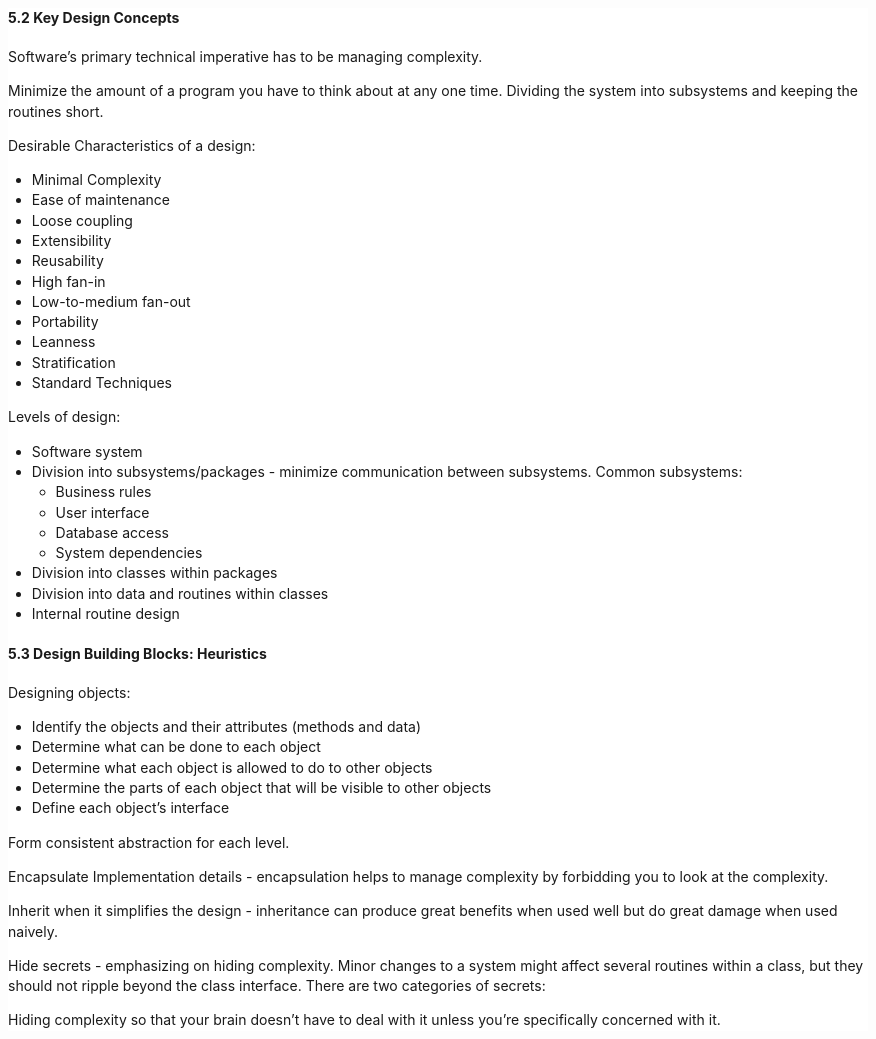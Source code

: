 #### 5.2 Key Design Concepts

Software’s primary technical imperative has to be managing complexity.

Minimize the amount of a program you have to think about at any one time. Dividing the system into subsystems and keeping the routines short.

Desirable Characteristics of a design:

* Minimal Complexity
* Ease of maintenance
* Loose coupling
* Extensibility
* Reusability
* High fan-in
* Low-to-medium fan-out
* Portability
* Leanness
* Stratification
* Standard Techniques

Levels of design:

* Software system
* Division into subsystems/packages - minimize communication between subsystems. Common subsystems:
    * Business rules
    * User interface
    * Database access
    * System dependencies
* Division into classes within packages
* Division into data and routines within classes
* Internal routine design

#### 5.3 Design Building Blocks: Heuristics

Designing objects:

* Identify the objects and their attributes (methods and data)
* Determine what can be done to each object
* Determine what each object is allowed to do to other objects
* Determine the parts of each object that will be visible to other objects
* Define each object’s interface

Form consistent abstraction for each level.

Encapsulate Implementation details - encapsulation helps to manage complexity by forbidding you to look at the complexity.

Inherit when it simplifies the design - inheritance can produce great benefits when used well but do great damage when used naively.

Hide secrets - emphasizing on hiding complexity. Minor changes to a system might affect several routines within a class, but they should not ripple beyond the class interface. There are two categories of secrets:

Hiding complexity so that your brain doesn’t have to deal with it unless you’re specifically concerned with it.
